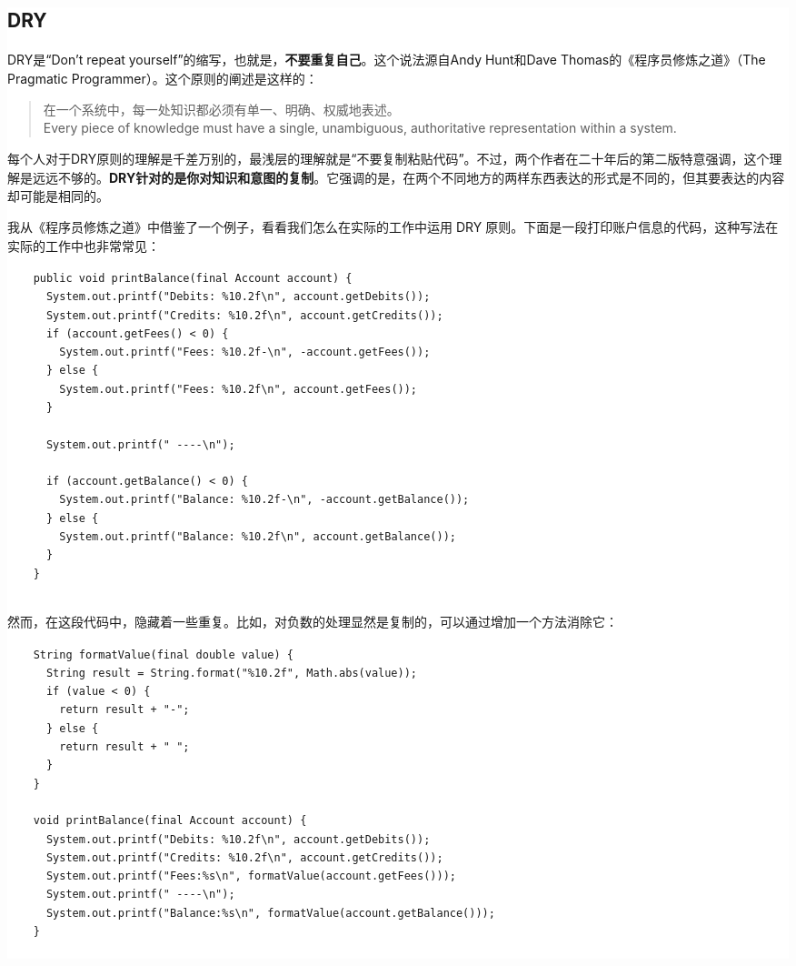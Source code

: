 ## DRY

DRY是“Don’t repeat yourself”的缩写，也就是，**不要重复自己**。这个说法源自Andy Hunt和Dave Thomas的《程序员修炼之道》（The Pragmatic Programmer）。这个原则的阐述是这样的：

> 在一个系统中，每一处知识都必须有单一、明确、权威地表述。  
> Every piece of knowledge must have a single, unambiguous, authoritative representation within a system.

每个人对于DRY原则的理解是千差万别的，最浅层的理解就是“不要复制粘贴代码”。不过，两个作者在二十年后的第二版特意强调，这个理解是远远不够的。**DRY针对的是你对知识和意图的复制**。它强调的是，在两个不同地方的两样东西表达的形式是不同的，但其要表达的内容却可能是相同的。

我从《程序员修炼之道》中借鉴了一个例子，看看我们怎么在实际的工作中运用 DRY 原则。下面是一段打印账户信息的代码，这种写法在实际的工作中也非常常见：

```
    public void printBalance(final Account account) {
      System.out.printf("Debits: %10.2f\n", account.getDebits());
      System.out.printf("Credits: %10.2f\n", account.getCredits());
      if (account.getFees() < 0) {
        System.out.printf("Fees: %10.2f-\n", -account.getFees());
      } else {
        System.out.printf("Fees: %10.2f\n", account.getFees());
      }
    
      System.out.printf(" ----\n");
    
      if (account.getBalance() < 0) {
        System.out.printf("Balance: %10.2f-\n", -account.getBalance());
      } else {
        System.out.printf("Balance: %10.2f\n", account.getBalance());
      }
    }
    

```

然而，在这段代码中，隐藏着一些重复。比如，对负数的处理显然是复制的，可以通过增加一个方法消除它：

```
    String formatValue(final double value) {
      String result = String.format("%10.2f", Math.abs(value));
      if (value < 0) {
        return result + "-";
      } else {
        return result + " ";
      }
    }
    
    void printBalance(final Account account) {
      System.out.printf("Debits: %10.2f\n", account.getDebits());
      System.out.printf("Credits: %10.2f\n", account.getCredits());
      System.out.printf("Fees:%s\n", formatValue(account.getFees()));
      System.out.printf(" ----\n");
      System.out.printf("Balance:%s\n", formatValue(account.getBalance()));
    }
    

```

